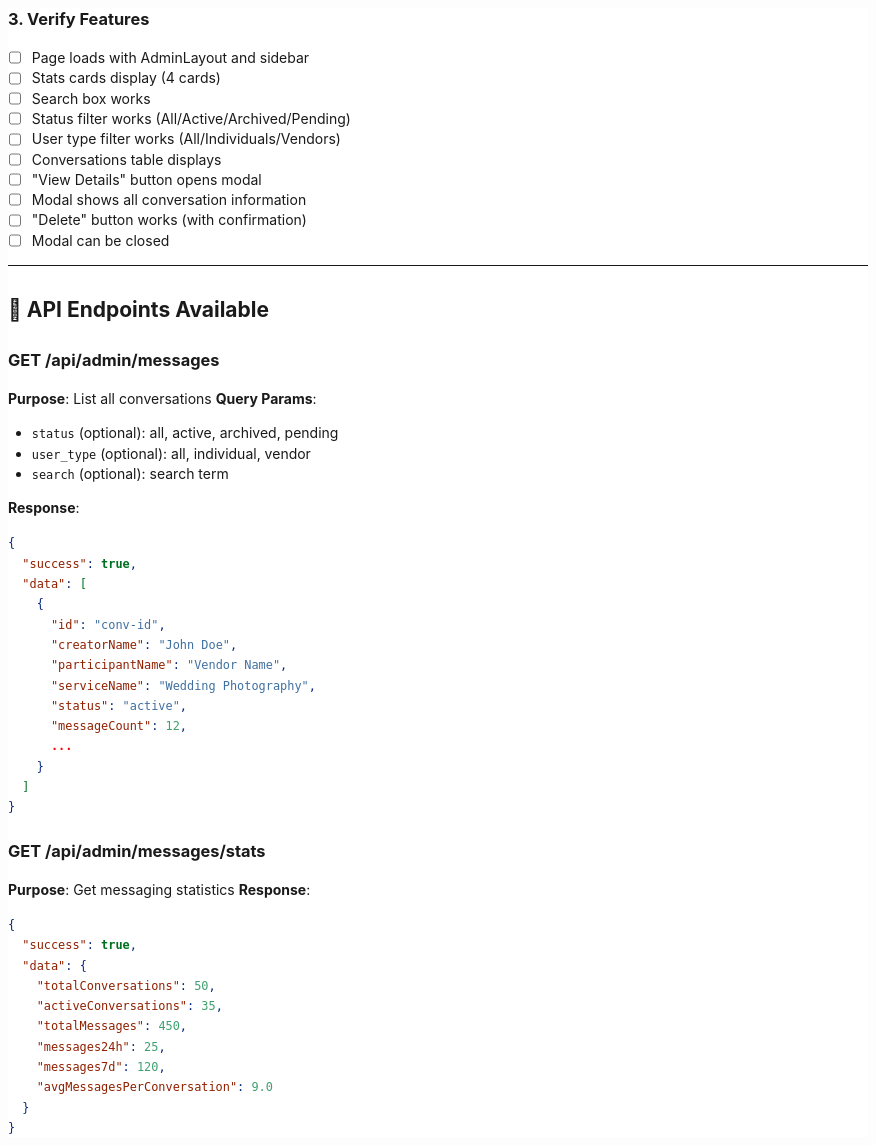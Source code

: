 ### 3. Verify Features
- [ ] Page loads with AdminLayout and sidebar
- [ ] Stats cards display (4 cards)
- [ ] Search box works
- [ ] Status filter works (All/Active/Archived/Pending)
- [ ] User type filter works (All/Individuals/Vendors)
- [ ] Conversations table displays
- [ ] "View Details" button opens modal
- [ ] Modal shows all conversation information
- [ ] "Delete" button works (with confirmation)
- [ ] Modal can be closed

---

## 🎯 API Endpoints Available

### GET /api/admin/messages
**Purpose**: List all conversations
**Query Params**:
- `status` (optional): all, active, archived, pending
- `user_type` (optional): all, individual, vendor
- `search` (optional): search term

**Response**:
```json
{
  "success": true,
  "data": [
    {
      "id": "conv-id",
      "creatorName": "John Doe",
      "participantName": "Vendor Name",
      "serviceName": "Wedding Photography",
      "status": "active",
      "messageCount": 12,
      ...
    }
  ]
}
```

### GET /api/admin/messages/stats
**Purpose**: Get messaging statistics
**Response**:
```json
{
  "success": true,
  "data": {
    "totalConversations": 50,
    "activeConversations": 35,
    "totalMessages": 450,
    "messages24h": 25,
    "messages7d": 120,
    "avgMessagesPerConversation": 9.0
  }
}
```
